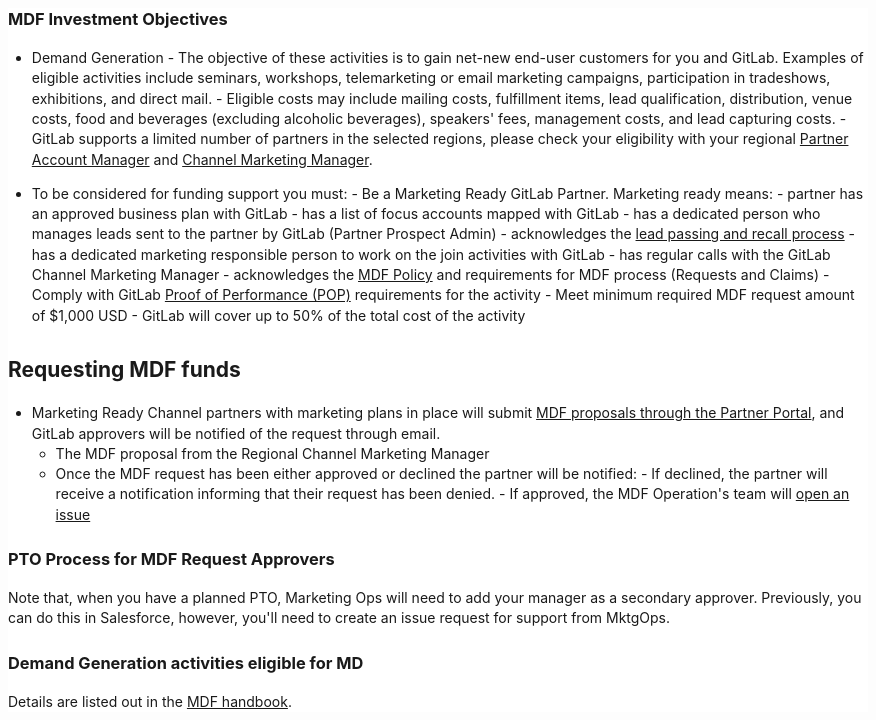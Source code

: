 ### MDF Investment Objectives

- Demand Generation
      - The objective of these activities is to gain net-new end-user customers for you and GitLab. Examples of eligible activities include seminars, workshops, telemarketing or email marketing campaigns, participation in tradeshows, exhibitions, and direct mail.
      - Eligible costs may include mailing costs, fulfillment items, lead qualification, distribution, venue costs, food and beverages (excluding alcoholic beverages), speakers' fees, management costs, and lead capturing costs.
      - GitLab supports a limited number of partners in the selected regions, please check your eligibility with your regional [Partner Account Manager](https://partners.gitlab.com/English/?ReturnUrl=/prm/English/c/marketing-contact-cam) and [Channel Marketing Manager](/handbook/marketing/channel-marketing/#meet-the-team).

- To be considered for funding support you must:
      - Be a Marketing Ready GitLab Partner. Marketing ready means:
         - partner has an approved business plan with GitLab
         - has a list of focus accounts mapped with GitLab
         - has a dedicated person who manages leads sent to the partner by GitLab (Partner Prospect Admin)
         - acknowledges the [lead passing and recall process](/handbook/marketing/marketing-operations/vartopia/#partner-recall)
         - has a dedicated marketing responsible person to work on the join activities with GitLab
         - has regular calls with the GitLab Channel Marketing Manager
         - acknowledges the [MDF Policy](/handbook/resellers/channel-program-guide/mdf/) and requirements for MDF process (Requests and Claims)
      - Comply with GitLab [Proof of Performance (POP)](/handbook/resellers/channel-program-guide/mdf/#funds-reimbursement-requirements) requirements for the activity
      - Meet minimum required MDF request amount of $1,000 USD
      - GitLab will cover up to 50% of the total cost of the activity

## Requesting MDF funds

- Marketing Ready Channel partners with marketing plans in place will submit [MDF proposals through the Partner Portal](https://partners.gitlab.com/prm/English/s/add-mdf-request), and GitLab approvers will be notified of the request through email.
  - The MDF proposal from the Regional Channel Marketing Manager
  - Once the MDF request has been either approved or declined the partner will be notified:
          - If declined, the partner will receive a notification informing that their request has been denied.
          - If approved, the MDF Operation's team will [open an issue](/handbook/marketing/channel-marketing/channel-marketing-epics/)

### PTO Process for MDF Request Approvers

Note that, when you have a planned PTO, Marketing Ops will need to add your manager as a secondary approver. Previously, you can do this in Salesforce, however, you'll need to create an issue request for support from MktgOps.

### Demand Generation activities eligible for MD

Details are listed out in the [MDF handbook](/handbook/resellers/channel-program-guide/mdf/#eligible-activities-and-required-proof-of-performance-mdf-activities).
